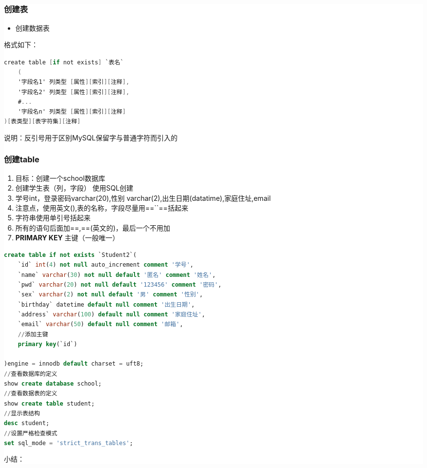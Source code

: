 

### 创建表

* 创建数据表

格式如下：

``````c#
create table [if not exists] `表名`
    (
    '字段名1' 列类型 [属性][索引][注释],
    '字段名2' 列类型 [属性][索引][注释],
    #...
    '字段名n' 列类型 [属性][索引][注释]
)[表类型][表字符集][注释]
``````

说明：反引号用于区别MySQL保留字与普通字符而引入的



### 创建table

1. 目标：创建一个school数据库
2. 创建学生表（列，字段） 使用SQL创建
3. 学号int，登录密码varchar(20),性别 varchar(2),出生日期(datatime),家庭住址,email
4. 注意点，使用英文(),表的名称，字段尽量用==``==括起来
5. 字符串使用单引号括起来
6. 所有的语句后面加==,==(英文的)，最后一个不用加
7. **PRIMARY KEY** 主键（一般唯一）

``````sql
create table if not exists `Student2`(
    `id` int(4) not null auto_increment comment '学号',
    `name` varchar(30) not null default '匿名' comment '姓名',
    `pwd` varchar(20) not null default '123456' comment '密码',
    `sex` varchar(2) not null default '男' comment '性别',
    `birthday` datetime default null comment '出生日期',
    `address` varchar(100) default null comment '家庭住址',
    `email` varchar(50) default null comment '邮箱',
    //添加主键
    primary key(`id`)
    
)engine = innodb default charset = uft8;
//查看数据库的定义
show create database school;
//查看数据表的定义
show create table student;
//显示表结构
desc student;
//设置严格检查模式
set sql_mode = 'strict_trans_tables';
``````

小结：
